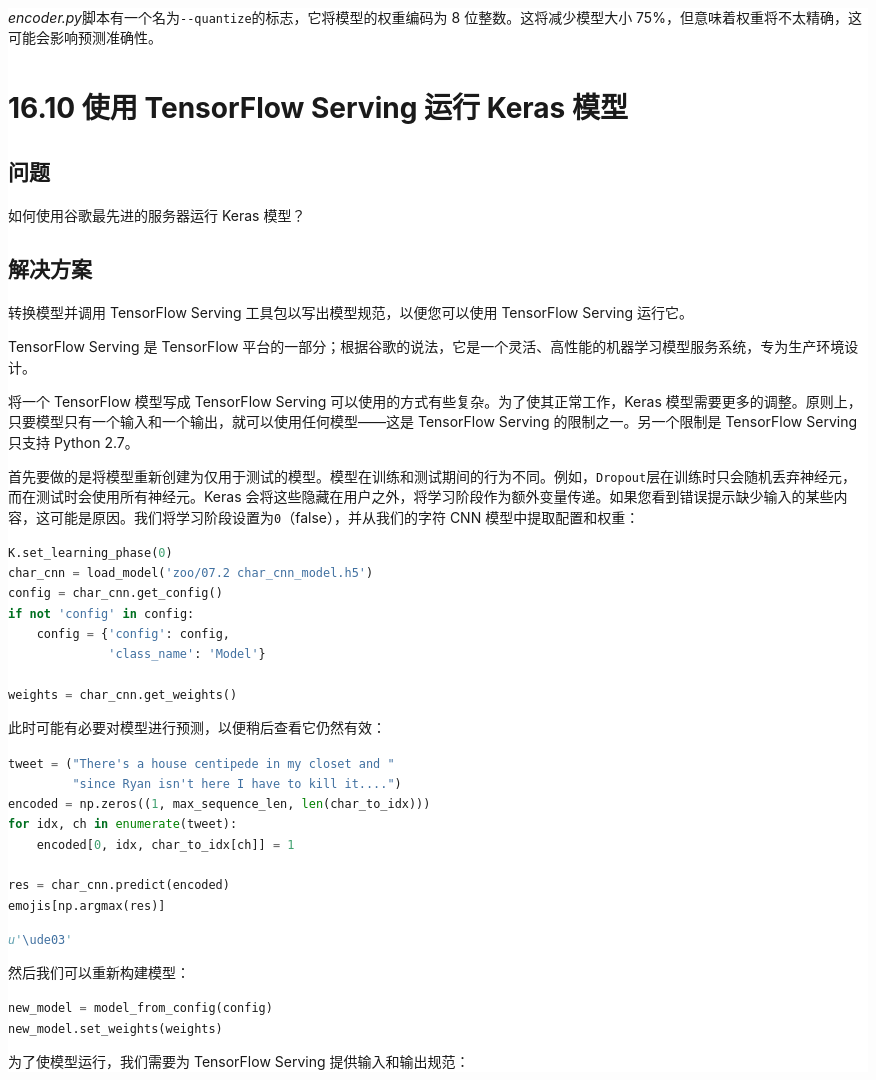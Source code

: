 *encoder.py*脚本有一个名为`--quantize`的标志，它将模型的权重编码为 8 位整数。这将减少模型大小 75%，但意味着权重将不太精确，这可能会影响预测准确性。

# 16.10 使用 TensorFlow Serving 运行 Keras 模型

## 问题

如何使用谷歌最先进的服务器运行 Keras 模型？

## 解决方案

转换模型并调用 TensorFlow Serving 工具包以写出模型规范，以便您可以使用 TensorFlow Serving 运行它。

TensorFlow Serving 是 TensorFlow 平台的一部分；根据谷歌的说法，它是一个灵活、高性能的机器学习模型服务系统，专为生产环境设计。

将一个 TensorFlow 模型写成 TensorFlow Serving 可以使用的方式有些复杂。为了使其正常工作，Keras 模型需要更多的调整。原则上，只要模型只有一个输入和一个输出，就可以使用任何模型——这是 TensorFlow Serving 的限制之一。另一个限制是 TensorFlow Serving 只支持 Python 2.7。

首先要做的是将模型重新创建为仅用于测试的模型。模型在训练和测试期间的行为不同。例如，`Dropout`层在训练时只会随机丢弃神经元，而在测试时会使用所有神经元。Keras 会将这些隐藏在用户之外，将学习阶段作为额外变量传递。如果您看到错误提示缺少输入的某些内容，这可能是原因。我们将学习阶段设置为`0`（false），并从我们的字符 CNN 模型中提取配置和权重：

```py
K.set_learning_phase(0)
char_cnn = load_model('zoo/07.2 char_cnn_model.h5')
config = char_cnn.get_config()
if not 'config' in config:
    config = {'config': config,
              'class_name': 'Model'}

weights = char_cnn.get_weights()
```

此时可能有必要对模型进行预测，以便稍后查看它仍然有效：

```py
tweet = ("There's a house centipede in my closet and "
         "since Ryan isn't here I have to kill it....")
encoded = np.zeros((1, max_sequence_len, len(char_to_idx)))
for idx, ch in enumerate(tweet):
    encoded[0, idx, char_to_idx[ch]] = 1

res = char_cnn.predict(encoded)
emojis[np.argmax(res)]
```

```py
u'\ude03'
```

然后我们可以重新构建模型：

```py
new_model = model_from_config(config)
new_model.set_weights(weights)
```

为了使模型运行，我们需要为 TensorFlow Serving 提供输入和输出规范：
